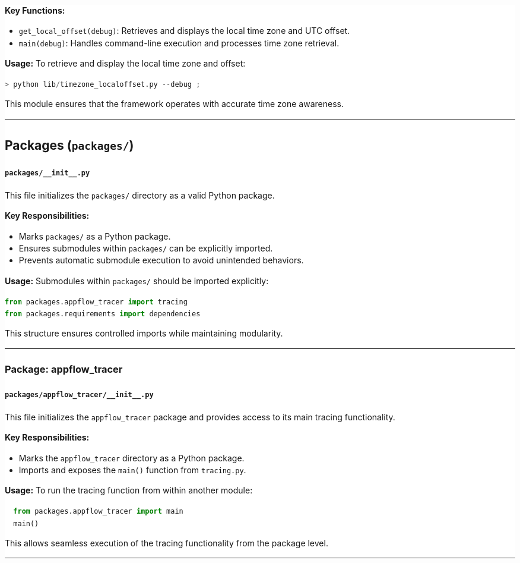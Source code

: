 **Key Functions:**
- `get_local_offset(debug)`: Retrieves and displays the local time zone and UTC offset.
- `main(debug)`: Handles command-line execution and processes time zone retrieval.

**Usage:**
To retrieve and display the local time zone and offset:

```python
> python lib/timezone_localoffset.py --debug ;
```

This module ensures that the framework operates with accurate time zone awareness.

---

## Packages (`packages/`)

#### `packages/__init__.py`
This file initializes the `packages/` directory as a valid Python package.

**Key Responsibilities:**
- Marks `packages/` as a Python package.
- Ensures submodules within `packages/` can be explicitly imported.
- Prevents automatic submodule execution to avoid unintended behaviors.

**Usage:**
Submodules within `packages/` should be imported explicitly:

```python
from packages.appflow_tracer import tracing
from packages.requirements import dependencies
```

This structure ensures controlled imports while maintaining modularity.

---

### Package: appflow_tracer

#### `packages/appflow_tracer/__init__.py`
This file initializes the `appflow_tracer` package and provides access to its main tracing functionality.

**Key Responsibilities:**
- Marks the `appflow_tracer` directory as a Python package.
- Imports and exposes the `main()` function from `tracing.py`.

**Usage:**
To run the tracing function from within another module:

```python
  from packages.appflow_tracer import main
  main()
```

This allows seamless execution of the tracing functionality from the package level.

---